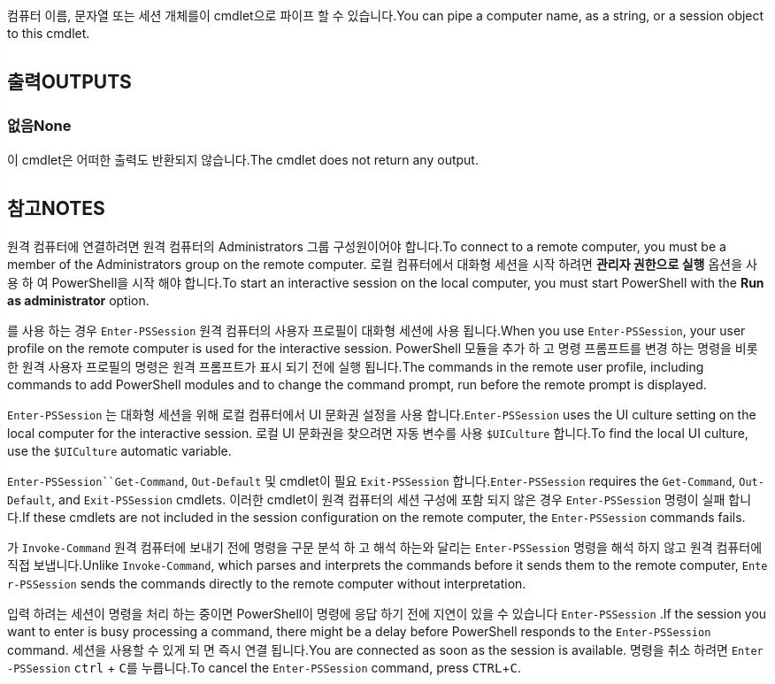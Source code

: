<span data-ttu-id="24180-355">컴퓨터 이름, 문자열 또는 세션 개체를이 cmdlet으로 파이프 할 수 있습니다.</span><span class="sxs-lookup"><span data-stu-id="24180-355">You can pipe a computer name, as a string, or a session object to this cmdlet.</span></span>

## <span data-ttu-id="24180-356">출력</span><span class="sxs-lookup"><span data-stu-id="24180-356">OUTPUTS</span></span>

### <span data-ttu-id="24180-357">없음</span><span class="sxs-lookup"><span data-stu-id="24180-357">None</span></span>

<span data-ttu-id="24180-358">이 cmdlet은 어떠한 출력도 반환되지 않습니다.</span><span class="sxs-lookup"><span data-stu-id="24180-358">The cmdlet does not return any output.</span></span>

## <span data-ttu-id="24180-359">참고</span><span class="sxs-lookup"><span data-stu-id="24180-359">NOTES</span></span>

<span data-ttu-id="24180-360">원격 컴퓨터에 연결하려면 원격 컴퓨터의 Administrators 그룹 구성원이어야 합니다.</span><span class="sxs-lookup"><span data-stu-id="24180-360">To connect to a remote computer, you must be a member of the Administrators group on the remote computer.</span></span> <span data-ttu-id="24180-361">로컬 컴퓨터에서 대화형 세션을 시작 하려면 **관리자 권한으로 실행** 옵션을 사용 하 여 PowerShell을 시작 해야 합니다.</span><span class="sxs-lookup"><span data-stu-id="24180-361">To start an interactive session on the local computer, you must start PowerShell with the **Run as administrator** option.</span></span>

<span data-ttu-id="24180-362">를 사용 하는 경우 `Enter-PSSession` 원격 컴퓨터의 사용자 프로필이 대화형 세션에 사용 됩니다.</span><span class="sxs-lookup"><span data-stu-id="24180-362">When you use `Enter-PSSession`, your user profile on the remote computer is used for the interactive session.</span></span> <span data-ttu-id="24180-363">PowerShell 모듈을 추가 하 고 명령 프롬프트를 변경 하는 명령을 비롯 한 원격 사용자 프로필의 명령은 원격 프롬프트가 표시 되기 전에 실행 됩니다.</span><span class="sxs-lookup"><span data-stu-id="24180-363">The commands in the remote user profile, including commands to add PowerShell modules and to change the command prompt, run before the remote prompt is displayed.</span></span>

<span data-ttu-id="24180-364">`Enter-PSSession` 는 대화형 세션을 위해 로컬 컴퓨터에서 UI 문화권 설정을 사용 합니다.</span><span class="sxs-lookup"><span data-stu-id="24180-364">`Enter-PSSession` uses the UI culture setting on the local computer for the interactive session.</span></span> <span data-ttu-id="24180-365">로컬 UI 문화권을 찾으려면 자동 변수를 사용 `$UICulture` 합니다.</span><span class="sxs-lookup"><span data-stu-id="24180-365">To find the local UI culture, use the `$UICulture` automatic variable.</span></span>

<span data-ttu-id="24180-366">`Enter-PSSession``Get-Command`, `Out-Default` 및 cmdlet이 필요 `Exit-PSSession` 합니다.</span><span class="sxs-lookup"><span data-stu-id="24180-366">`Enter-PSSession` requires the `Get-Command`, `Out-Default`, and `Exit-PSSession` cmdlets.</span></span> <span data-ttu-id="24180-367">이러한 cmdlet이 원격 컴퓨터의 세션 구성에 포함 되지 않은 경우 `Enter-PSSession` 명령이 실패 합니다.</span><span class="sxs-lookup"><span data-stu-id="24180-367">If these cmdlets are not included in the session configuration on the remote computer, the `Enter-PSSession` commands fails.</span></span>

<span data-ttu-id="24180-368">가 `Invoke-Command` 원격 컴퓨터에 보내기 전에 명령을 구문 분석 하 고 해석 하는와 달리는 `Enter-PSSession` 명령을 해석 하지 않고 원격 컴퓨터에 직접 보냅니다.</span><span class="sxs-lookup"><span data-stu-id="24180-368">Unlike `Invoke-Command`, which parses and interprets the commands before it sends them to the remote computer, `Enter-PSSession` sends the commands directly to the remote computer without interpretation.</span></span>

<span data-ttu-id="24180-369">입력 하려는 세션이 명령을 처리 하는 중이면 PowerShell이 명령에 응답 하기 전에 지연이 있을 수 있습니다 `Enter-PSSession` .</span><span class="sxs-lookup"><span data-stu-id="24180-369">If the session you want to enter is busy processing a command, there might be a delay before PowerShell responds to the `Enter-PSSession` command.</span></span> <span data-ttu-id="24180-370">세션을 사용할 수 있게 되 면 즉시 연결 됩니다.</span><span class="sxs-lookup"><span data-stu-id="24180-370">You are connected as soon as the session is available.</span></span> <span data-ttu-id="24180-371">명령을 취소 하려면 `Enter-PSSession` <kbd>ctrl</kbd> + <kbd>C</kbd>를 누릅니다.</span><span class="sxs-lookup"><span data-stu-id="24180-371">To cancel the `Enter-PSSession` command, press <kbd>CTRL</kbd>+<kbd>C</kbd>.</span></span>
